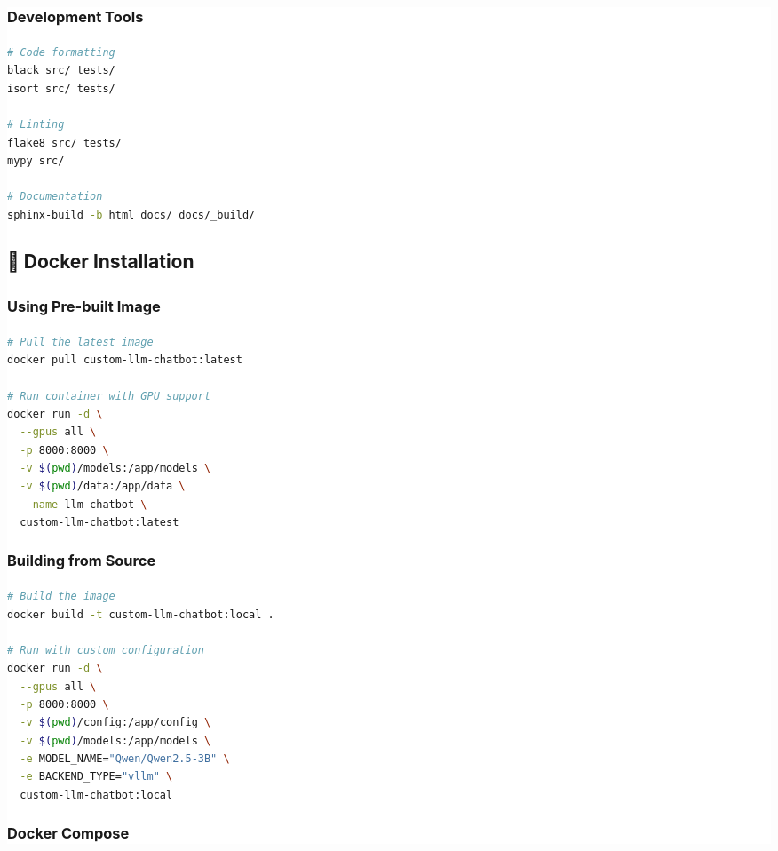 
### Development Tools

```bash
# Code formatting
black src/ tests/
isort src/ tests/

# Linting
flake8 src/ tests/
mypy src/

# Documentation
sphinx-build -b html docs/ docs/_build/
```

## 🐳 Docker Installation

### Using Pre-built Image

```bash
# Pull the latest image
docker pull custom-llm-chatbot:latest

# Run container with GPU support
docker run -d \
  --gpus all \
  -p 8000:8000 \
  -v $(pwd)/models:/app/models \
  -v $(pwd)/data:/app/data \
  --name llm-chatbot \
  custom-llm-chatbot:latest
```

### Building from Source

```bash
# Build the image
docker build -t custom-llm-chatbot:local .

# Run with custom configuration
docker run -d \
  --gpus all \
  -p 8000:8000 \
  -v $(pwd)/config:/app/config \
  -v $(pwd)/models:/app/models \
  -e MODEL_NAME="Qwen/Qwen2.5-3B" \
  -e BACKEND_TYPE="vllm" \
  custom-llm-chatbot:local
```

### Docker Compose
